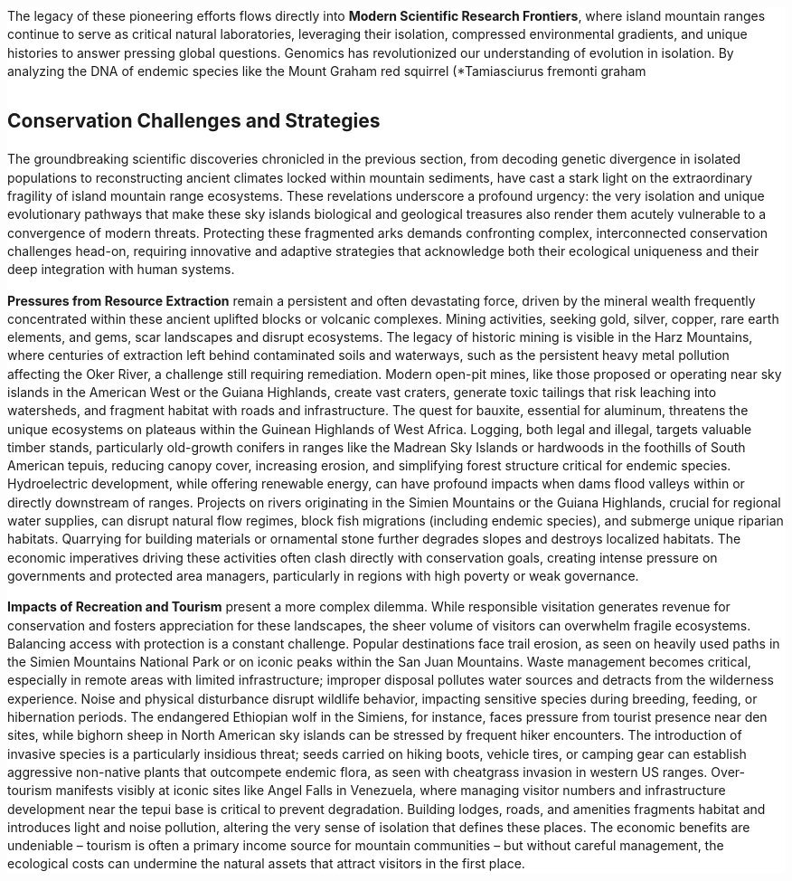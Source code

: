 The legacy of these pioneering efforts flows directly into **Modern Scientific Research Frontiers**, where island mountain ranges continue to serve as critical natural laboratories, leveraging their isolation, compressed environmental gradients, and unique histories to answer pressing global questions. Genomics has revolutionized our understanding of evolution in isolation. By analyzing the DNA of endemic species like the Mount Graham red squirrel (*Tamiasciurus fremonti graham

## Conservation Challenges and Strategies

The groundbreaking scientific discoveries chronicled in the previous section, from decoding genetic divergence in isolated populations to reconstructing ancient climates locked within mountain sediments, have cast a stark light on the extraordinary fragility of island mountain range ecosystems. These revelations underscore a profound urgency: the very isolation and unique evolutionary pathways that make these sky islands biological and geological treasures also render them acutely vulnerable to a convergence of modern threats. Protecting these fragmented arks demands confronting complex, interconnected conservation challenges head-on, requiring innovative and adaptive strategies that acknowledge both their ecological uniqueness and their deep integration with human systems.

**Pressures from Resource Extraction** remain a persistent and often devastating force, driven by the mineral wealth frequently concentrated within these ancient uplifted blocks or volcanic complexes. Mining activities, seeking gold, silver, copper, rare earth elements, and gems, scar landscapes and disrupt ecosystems. The legacy of historic mining is visible in the Harz Mountains, where centuries of extraction left behind contaminated soils and waterways, such as the persistent heavy metal pollution affecting the Oker River, a challenge still requiring remediation. Modern open-pit mines, like those proposed or operating near sky islands in the American West or the Guiana Highlands, create vast craters, generate toxic tailings that risk leaching into watersheds, and fragment habitat with roads and infrastructure. The quest for bauxite, essential for aluminum, threatens the unique ecosystems on plateaus within the Guinean Highlands of West Africa. Logging, both legal and illegal, targets valuable timber stands, particularly old-growth conifers in ranges like the Madrean Sky Islands or hardwoods in the foothills of South American tepuis, reducing canopy cover, increasing erosion, and simplifying forest structure critical for endemic species. Hydroelectric development, while offering renewable energy, can have profound impacts when dams flood valleys within or directly downstream of ranges. Projects on rivers originating in the Simien Mountains or the Guiana Highlands, crucial for regional water supplies, can disrupt natural flow regimes, block fish migrations (including endemic species), and submerge unique riparian habitats. Quarrying for building materials or ornamental stone further degrades slopes and destroys localized habitats. The economic imperatives driving these activities often clash directly with conservation goals, creating intense pressure on governments and protected area managers, particularly in regions with high poverty or weak governance.

**Impacts of Recreation and Tourism** present a more complex dilemma. While responsible visitation generates revenue for conservation and fosters appreciation for these landscapes, the sheer volume of visitors can overwhelm fragile ecosystems. Balancing access with protection is a constant challenge. Popular destinations face trail erosion, as seen on heavily used paths in the Simien Mountains National Park or on iconic peaks within the San Juan Mountains. Waste management becomes critical, especially in remote areas with limited infrastructure; improper disposal pollutes water sources and detracts from the wilderness experience. Noise and physical disturbance disrupt wildlife behavior, impacting sensitive species during breeding, feeding, or hibernation periods. The endangered Ethiopian wolf in the Simiens, for instance, faces pressure from tourist presence near den sites, while bighorn sheep in North American sky islands can be stressed by frequent hiker encounters. The introduction of invasive species is a particularly insidious threat; seeds carried on hiking boots, vehicle tires, or camping gear can establish aggressive non-native plants that outcompete endemic flora, as seen with cheatgrass invasion in western US ranges. Over-tourism manifests visibly at iconic sites like Angel Falls in Venezuela, where managing visitor numbers and infrastructure development near the tepui base is critical to prevent degradation. Building lodges, roads, and amenities fragments habitat and introduces light and noise pollution, altering the very sense of isolation that defines these places. The economic benefits are undeniable – tourism is often a primary income source for mountain communities – but without careful management, the ecological costs can undermine the natural assets that attract visitors in the first place.
